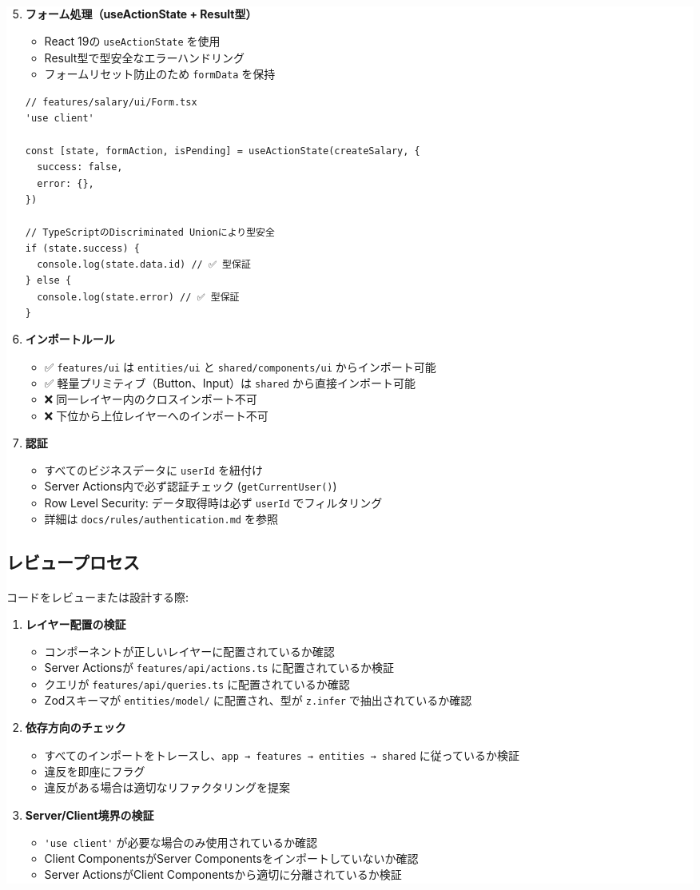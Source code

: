 5. **フォーム処理（useActionState + Result型）**
   - React 19の `useActionState` を使用
   - Result型で型安全なエラーハンドリング
   - フォームリセット防止のため `formData` を保持

   ```tsx
   // features/salary/ui/Form.tsx
   'use client'

   const [state, formAction, isPending] = useActionState(createSalary, {
     success: false,
     error: {},
   })

   // TypeScriptのDiscriminated Unionにより型安全
   if (state.success) {
     console.log(state.data.id) // ✅ 型保証
   } else {
     console.log(state.error) // ✅ 型保証
   }
   ```

6. **インポートルール**
   - ✅ `features/ui` は `entities/ui` と `shared/components/ui` からインポート可能
   - ✅ 軽量プリミティブ（Button、Input）は `shared` から直接インポート可能
   - ❌ 同一レイヤー内のクロスインポート不可
   - ❌ 下位から上位レイヤーへのインポート不可

7. **認証**
   - すべてのビジネスデータに `userId` を紐付け
   - Server Actions内で必ず認証チェック (`getCurrentUser()`)
   - Row Level Security: データ取得時は必ず `userId` でフィルタリング
   - 詳細は `docs/rules/authentication.md` を参照

## レビュープロセス

コードをレビューまたは設計する際:

1. **レイヤー配置の検証**
   - コンポーネントが正しいレイヤーに配置されているか確認
   - Server Actionsが `features/api/actions.ts` に配置されているか検証
   - クエリが `features/api/queries.ts` に配置されているか確認
   - Zodスキーマが `entities/model/` に配置され、型が `z.infer` で抽出されているか確認

2. **依存方向のチェック**
   - すべてのインポートをトレースし、`app → features → entities → shared` に従っているか検証
   - 違反を即座にフラグ
   - 違反がある場合は適切なリファクタリングを提案

3. **Server/Client境界の検証**
   - `'use client'` が必要な場合のみ使用されているか確認
   - Client ComponentsがServer Componentsをインポートしていないか確認
   - Server ActionsがClient Componentsから適切に分離されているか検証
